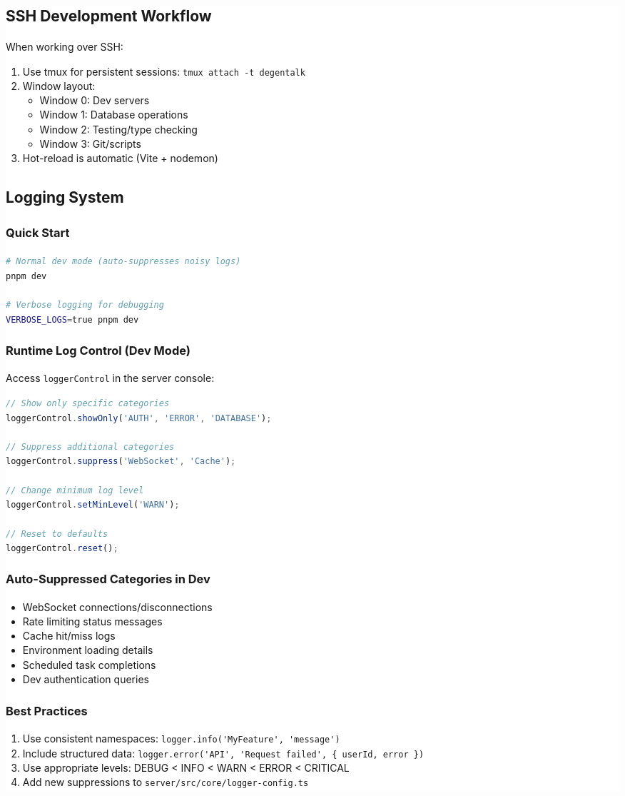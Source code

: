## SSH Development Workflow

When working over SSH:
1. Use tmux for persistent sessions: `tmux attach -t degentalk`
2. Window layout:
   - Window 0: Dev servers
   - Window 1: Database operations
   - Window 2: Testing/type checking
   - Window 3: Git/scripts
3. Hot-reload is automatic (Vite + nodemon)

## Logging System

### Quick Start
```bash
# Normal dev mode (auto-suppresses noisy logs)
pnpm dev

# Verbose logging for debugging
VERBOSE_LOGS=true pnpm dev
```

### Runtime Log Control (Dev Mode)
Access `loggerControl` in the server console:
```javascript
// Show only specific categories
loggerControl.showOnly('AUTH', 'ERROR', 'DATABASE');

// Suppress additional categories
loggerControl.suppress('WebSocket', 'Cache');

// Change minimum log level
loggerControl.setMinLevel('WARN');

// Reset to defaults
loggerControl.reset();
```

### Auto-Suppressed Categories in Dev
- WebSocket connections/disconnections
- Rate limiting status messages
- Cache hit/miss logs
- Environment loading details
- Scheduled task completions
- Dev authentication queries

### Best Practices
1. Use consistent namespaces: `logger.info('MyFeature', 'message')`
2. Include structured data: `logger.error('API', 'Request failed', { userId, error })`
3. Use appropriate levels: DEBUG < INFO < WARN < ERROR < CRITICAL
4. Add new suppressions to `server/src/core/logger-config.ts`
